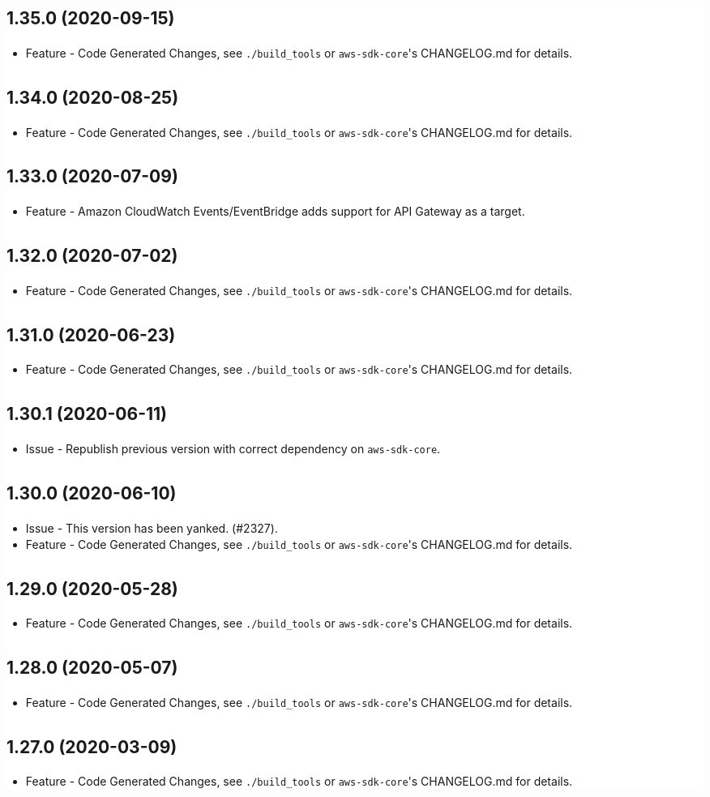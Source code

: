 1.35.0 (2020-09-15)
------------------

* Feature - Code Generated Changes, see `./build_tools` or `aws-sdk-core`'s CHANGELOG.md for details.

1.34.0 (2020-08-25)
------------------

* Feature - Code Generated Changes, see `./build_tools` or `aws-sdk-core`'s CHANGELOG.md for details.

1.33.0 (2020-07-09)
------------------

* Feature - Amazon CloudWatch Events/EventBridge adds support for API Gateway as a target.

1.32.0 (2020-07-02)
------------------

* Feature - Code Generated Changes, see `./build_tools` or `aws-sdk-core`'s CHANGELOG.md for details.

1.31.0 (2020-06-23)
------------------

* Feature - Code Generated Changes, see `./build_tools` or `aws-sdk-core`'s CHANGELOG.md for details.

1.30.1 (2020-06-11)
------------------

* Issue - Republish previous version with correct dependency on `aws-sdk-core`.

1.30.0 (2020-06-10)
------------------

* Issue - This version has been yanked. (#2327).
* Feature - Code Generated Changes, see `./build_tools` or `aws-sdk-core`'s CHANGELOG.md for details.

1.29.0 (2020-05-28)
------------------

* Feature - Code Generated Changes, see `./build_tools` or `aws-sdk-core`'s CHANGELOG.md for details.

1.28.0 (2020-05-07)
------------------

* Feature - Code Generated Changes, see `./build_tools` or `aws-sdk-core`'s CHANGELOG.md for details.

1.27.0 (2020-03-09)
------------------

* Feature - Code Generated Changes, see `./build_tools` or `aws-sdk-core`'s CHANGELOG.md for details.
